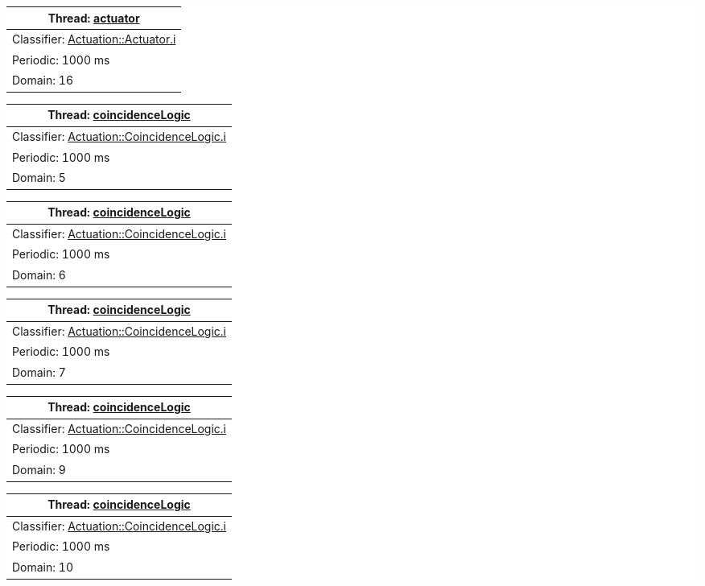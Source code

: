 

|Thread: [actuator](aadl/packages/Actuation.aadl#L240) |
|--|
|Classifier: [Actuation::Actuator.i](aadl/packages/Actuation.aadl#L216)|
|Periodic: 1000 ms|
|Domain: 16|



|Thread: [coincidenceLogic](aadl/packages/Actuation.aadl#L86) |
|--|
|Classifier: [Actuation::CoincidenceLogic.i](aadl/packages/Actuation.aadl#L59)|
|Periodic: 1000 ms|
|Domain: 5|



|Thread: [coincidenceLogic](aadl/packages/Actuation.aadl#L86) |
|--|
|Classifier: [Actuation::CoincidenceLogic.i](aadl/packages/Actuation.aadl#L59)|
|Periodic: 1000 ms|
|Domain: 6|



|Thread: [coincidenceLogic](aadl/packages/Actuation.aadl#L86) |
|--|
|Classifier: [Actuation::CoincidenceLogic.i](aadl/packages/Actuation.aadl#L59)|
|Periodic: 1000 ms|
|Domain: 7|



|Thread: [coincidenceLogic](aadl/packages/Actuation.aadl#L86) |
|--|
|Classifier: [Actuation::CoincidenceLogic.i](aadl/packages/Actuation.aadl#L59)|
|Periodic: 1000 ms|
|Domain: 9|



|Thread: [coincidenceLogic](aadl/packages/Actuation.aadl#L86) |
|--|
|Classifier: [Actuation::CoincidenceLogic.i](aadl/packages/Actuation.aadl#L59)|
|Periodic: 1000 ms|
|Domain: 10|
